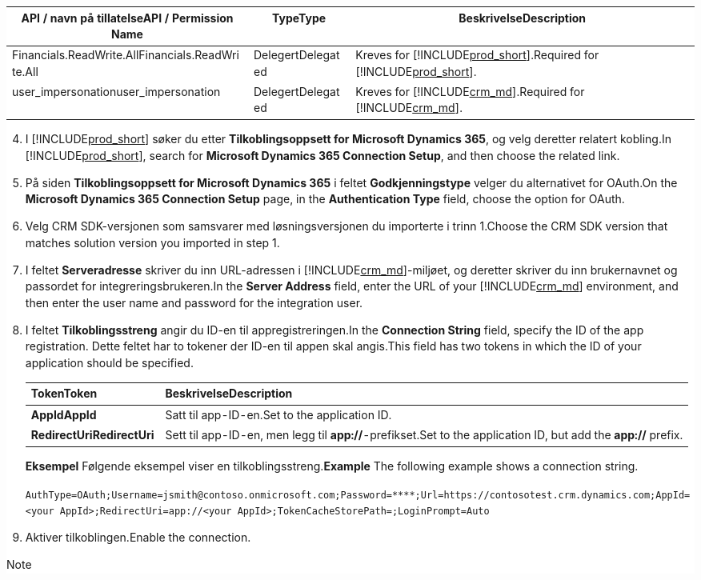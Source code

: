    |<span data-ttu-id="5b3f5-370">API / navn på tillatelse</span><span class="sxs-lookup"><span data-stu-id="5b3f5-370">API / Permission Name</span></span> |<span data-ttu-id="5b3f5-371">Type</span><span class="sxs-lookup"><span data-stu-id="5b3f5-371">Type</span></span>  |<span data-ttu-id="5b3f5-372">Beskrivelse</span><span class="sxs-lookup"><span data-stu-id="5b3f5-372">Description</span></span>  |
   |---------|---------|---------|
   |<span data-ttu-id="5b3f5-373">Financials.ReadWrite.All</span><span class="sxs-lookup"><span data-stu-id="5b3f5-373">Financials.ReadWrite.All</span></span>     |<span data-ttu-id="5b3f5-374">Delegert</span><span class="sxs-lookup"><span data-stu-id="5b3f5-374">Delegated</span></span>|<span data-ttu-id="5b3f5-375">Kreves for [!INCLUDE[prod_short](includes/prod_short.md)].</span><span class="sxs-lookup"><span data-stu-id="5b3f5-375">Required for [!INCLUDE[prod_short](includes/prod_short.md)].</span></span>    |
   |<span data-ttu-id="5b3f5-376">user_impersonation</span><span class="sxs-lookup"><span data-stu-id="5b3f5-376">user_impersonation</span></span>     |<span data-ttu-id="5b3f5-377">Delegert</span><span class="sxs-lookup"><span data-stu-id="5b3f5-377">Delegated</span></span>|<span data-ttu-id="5b3f5-378">Kreves for [!INCLUDE[crm_md](includes/crm_md.md)].</span><span class="sxs-lookup"><span data-stu-id="5b3f5-378">Required for [!INCLUDE[crm_md](includes/crm_md.md)].</span></span>|
   
4. <span data-ttu-id="5b3f5-379">I [!INCLUDE[prod_short](includes/prod_short.md)] søker du etter **Tilkoblingsoppsett for Microsoft Dynamics 365**, og velg deretter relatert kobling.</span><span class="sxs-lookup"><span data-stu-id="5b3f5-379">In [!INCLUDE[prod_short](includes/prod_short.md)], search for **Microsoft Dynamics 365 Connection Setup**, and then choose the related link.</span></span> 
5. <span data-ttu-id="5b3f5-380">På siden **Tilkoblingsoppsett for Microsoft Dynamics 365** i feltet **Godkjenningstype** velger du alternativet for OAuth.</span><span class="sxs-lookup"><span data-stu-id="5b3f5-380">On the **Microsoft Dynamics 365 Connection Setup** page, in the **Authentication Type** field, choose the option for OAuth.</span></span> 
6. <span data-ttu-id="5b3f5-381">Velg CRM SDK-versjonen som samsvarer med løsningsversjonen du importerte i trinn 1.</span><span class="sxs-lookup"><span data-stu-id="5b3f5-381">Choose the CRM SDK version that matches solution version you imported in step 1.</span></span>
7. <span data-ttu-id="5b3f5-382">I feltet **Serveradresse** skriver du inn URL-adressen i [!INCLUDE[crm_md](includes/crm_md.md)]-miljøet, og deretter skriver du inn brukernavnet og passordet for integreringsbrukeren.</span><span class="sxs-lookup"><span data-stu-id="5b3f5-382">In the **Server Address** field, enter the URL of your [!INCLUDE[crm_md](includes/crm_md.md)] environment, and then enter the user name and password for the integration user.</span></span>
8. <span data-ttu-id="5b3f5-383">I feltet **Tilkoblingsstreng** angir du ID-en til appregistreringen.</span><span class="sxs-lookup"><span data-stu-id="5b3f5-383">In the **Connection String** field, specify the ID of the app registration.</span></span> <span data-ttu-id="5b3f5-384">Dette feltet har to tokener der ID-en til appen skal angis.</span><span class="sxs-lookup"><span data-stu-id="5b3f5-384">This field has two tokens in which the ID of your application should be specified.</span></span>

   |<span data-ttu-id="5b3f5-385">Token</span><span class="sxs-lookup"><span data-stu-id="5b3f5-385">Token</span></span>           |<span data-ttu-id="5b3f5-386">Beskrivelse</span><span class="sxs-lookup"><span data-stu-id="5b3f5-386">Description</span></span>  |
   |----------------|-------------|
   |<span data-ttu-id="5b3f5-387">**AppId**</span><span class="sxs-lookup"><span data-stu-id="5b3f5-387">**AppId**</span></span>       |<span data-ttu-id="5b3f5-388">Satt til app-ID-en.</span><span class="sxs-lookup"><span data-stu-id="5b3f5-388">Set to the application ID.</span></span>      |
   |<span data-ttu-id="5b3f5-389">**RedirectUri**</span><span class="sxs-lookup"><span data-stu-id="5b3f5-389">**RedirectUri**</span></span> |<span data-ttu-id="5b3f5-390">Sett til app-ID-en, men legg til **app://**-prefikset.</span><span class="sxs-lookup"><span data-stu-id="5b3f5-390">Set to the application ID, but add the **app://** prefix.</span></span>         |

    <span data-ttu-id="5b3f5-391">**Eksempel** Følgende eksempel viser en tilkoblingsstreng.</span><span class="sxs-lookup"><span data-stu-id="5b3f5-391">**Example** The following example shows a connection string.</span></span>

    ```
    AuthType=OAuth;Username=jsmith@contoso.onmicrosoft.com;Password=****;Url=https://contosotest.crm.dynamics.com;AppId=<your AppId>;RedirectUri=app://<your AppId>;TokenCacheStorePath=;LoginPrompt=Auto
    ```
9. <span data-ttu-id="5b3f5-392">Aktiver tilkoblingen.</span><span class="sxs-lookup"><span data-stu-id="5b3f5-392">Enable the connection.</span></span>

> [!Note]